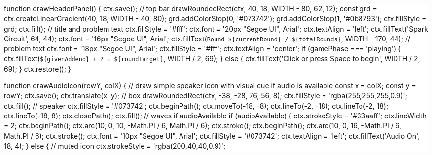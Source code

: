   function drawHeaderPanel() {
    ctx.save();
    // top bar
    drawRoundedRect(ctx, 40, 18, WIDTH - 80, 62, 12);
    const grd = ctx.createLinearGradient(40, 18, WIDTH - 40, 80);
    grd.addColorStop(0, '#073742');
    grd.addColorStop(1, '#0b8793');
    ctx.fillStyle = grd;
    ctx.fill();
    // title and problem text
    ctx.fillStyle = '#fff';
    ctx.font = '20px "Segoe UI", Arial';
    ctx.textAlign = 'left';
    ctx.fillText('Spark Circuit', 64, 44);
    ctx.font = '16px "Segoe UI", Arial';
    ctx.fillText(`Round ${currentRound} / ${totalRounds}`, WIDTH - 170, 44);
    // problem text
    ctx.font = '18px "Segoe UI", Arial';
    ctx.fillStyle = '#fff';
    ctx.textAlign = 'center';
    if (gamePhase === 'playing') {
      ctx.fillText(`${givenAddend} + ? = ${roundTarget}`, WIDTH / 2, 69);
    } else {
      ctx.fillText('Click or press Space to begin', WIDTH / 2, 69);
    }
    ctx.restore();
  }

  function drawAudioIcon(rowY, colX) {
    // draw simple speaker icon with visual cue if audio is available
    const x = colX;
    const y = rowY;
    ctx.save();
    ctx.translate(x, y);
    // box
    drawRoundedRect(ctx, -38, -28, 76, 56, 8);
    ctx.fillStyle = 'rgba(255,255,255,0.9)';
    ctx.fill();
    // speaker
    ctx.fillStyle = '#073742';
    ctx.beginPath();
    ctx.moveTo(-18, -8);
    ctx.lineTo(-2, -18);
    ctx.lineTo(-2, 18);
    ctx.lineTo(-18, 8);
    ctx.closePath();
    ctx.fill();
    // waves if audioAvailable
    if (audioAvailable) {
      ctx.strokeStyle = '#33aaff';
      ctx.lineWidth = 2;
      ctx.beginPath();
      ctx.arc(10, 0, 10, -Math.PI / 6, Math.PI / 6);
      ctx.stroke();
      ctx.beginPath();
      ctx.arc(10, 0, 16, -Math.PI / 6, Math.PI / 6);
      ctx.stroke();
      ctx.font = '10px "Segoe UI", Arial';
      ctx.fillStyle = '#073742';
      ctx.textAlign = 'left';
      ctx.fillText('Audio On', 18, 4);
    } else {
      // muted icon
      ctx.strokeStyle = 'rgba(200,40,40,0.9)';